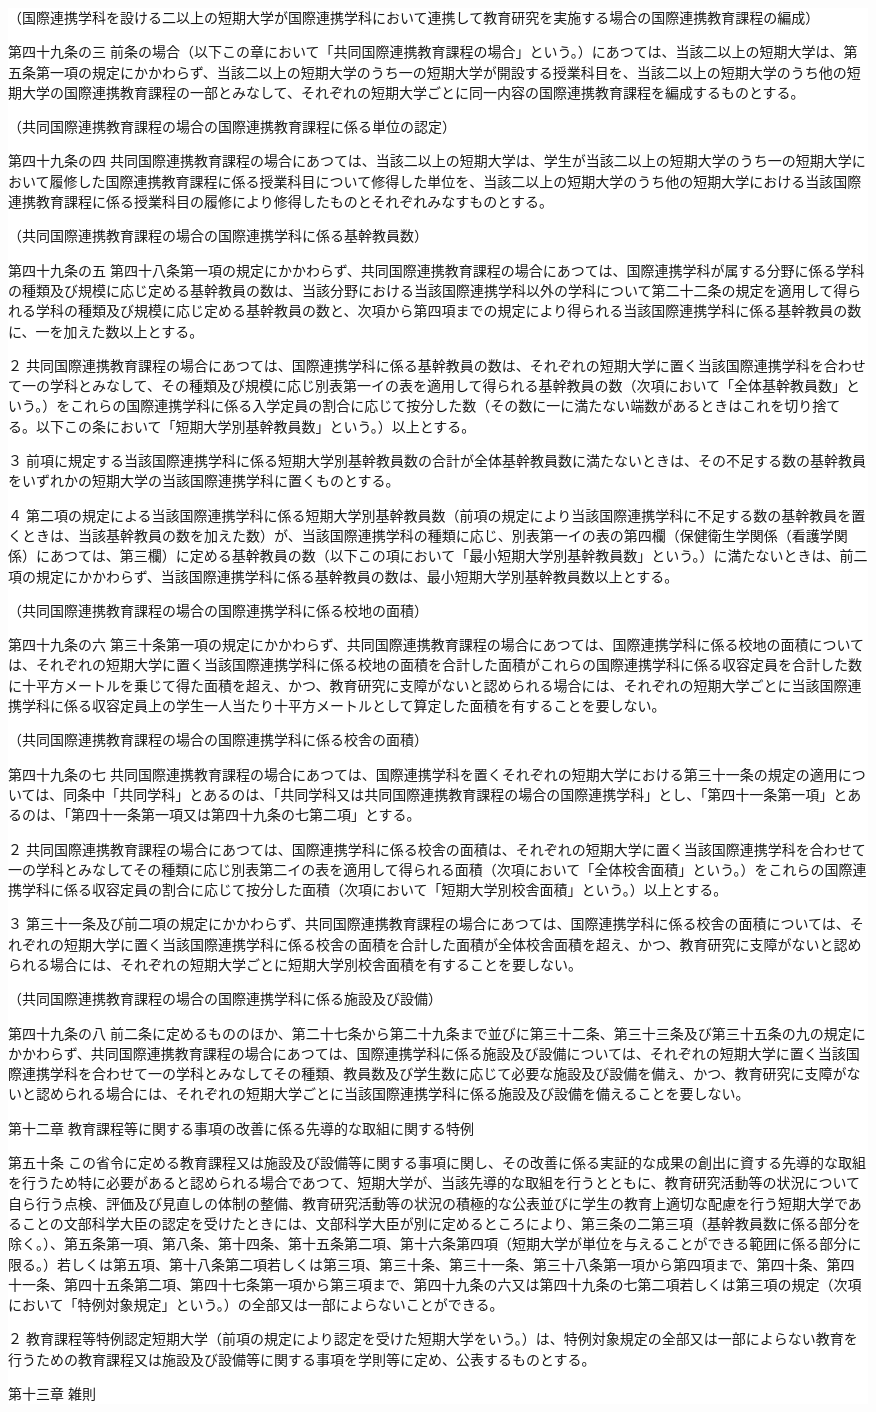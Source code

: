 （国際連携学科を設ける二以上の短期大学が国際連携学科において連携して教育研究を実施する場合の国際連携教育課程の編成）

第四十九条の三 前条の場合（以下この章において「共同国際連携教育課程の場合」という。）にあつては、当該二以上の短期大学は、第五条第一項の規定にかかわらず、当該二以上の短期大学のうち一の短期大学が開設する授業科目を、当該二以上の短期大学のうち他の短期大学の国際連携教育課程の一部とみなして、それぞれの短期大学ごとに同一内容の国際連携教育課程を編成するものとする。

（共同国際連携教育課程の場合の国際連携教育課程に係る単位の認定）

第四十九条の四 共同国際連携教育課程の場合にあつては、当該二以上の短期大学は、学生が当該二以上の短期大学のうち一の短期大学において履修した国際連携教育課程に係る授業科目について修得した単位を、当該二以上の短期大学のうち他の短期大学における当該国際連携教育課程に係る授業科目の履修により修得したものとそれぞれみなすものとする。

（共同国際連携教育課程の場合の国際連携学科に係る基幹教員数）

第四十九条の五 第四十八条第一項の規定にかかわらず、共同国際連携教育課程の場合にあつては、国際連携学科が属する分野に係る学科の種類及び規模に応じ定める基幹教員の数は、当該分野における当該国際連携学科以外の学科について第二十二条の規定を適用して得られる学科の種類及び規模に応じ定める基幹教員の数と、次項から第四項までの規定により得られる当該国際連携学科に係る基幹教員の数に、一を加えた数以上とする。

２ 共同国際連携教育課程の場合にあつては、国際連携学科に係る基幹教員の数は、それぞれの短期大学に置く当該国際連携学科を合わせて一の学科とみなして、その種類及び規模に応じ別表第一イの表を適用して得られる基幹教員の数（次項において「全体基幹教員数」という。）をこれらの国際連携学科に係る入学定員の割合に応じて按分した数（その数に一に満たない端数があるときはこれを切り捨てる。以下この条において「短期大学別基幹教員数」という。）以上とする。

３ 前項に規定する当該国際連携学科に係る短期大学別基幹教員数の合計が全体基幹教員数に満たないときは、その不足する数の基幹教員をいずれかの短期大学の当該国際連携学科に置くものとする。

４ 第二項の規定による当該国際連携学科に係る短期大学別基幹教員数（前項の規定により当該国際連携学科に不足する数の基幹教員を置くときは、当該基幹教員の数を加えた数）が、当該国際連携学科の種類に応じ、別表第一イの表の第四欄（保健衛生学関係（看護学関係）にあつては、第三欄）に定める基幹教員の数（以下この項において「最小短期大学別基幹教員数」という。）に満たないときは、前二項の規定にかかわらず、当該国際連携学科に係る基幹教員の数は、最小短期大学別基幹教員数以上とする。

（共同国際連携教育課程の場合の国際連携学科に係る校地の面積）

第四十九条の六 第三十条第一項の規定にかかわらず、共同国際連携教育課程の場合にあつては、国際連携学科に係る校地の面積については、それぞれの短期大学に置く当該国際連携学科に係る校地の面積を合計した面積がこれらの国際連携学科に係る収容定員を合計した数に十平方メートルを乗じて得た面積を超え、かつ、教育研究に支障がないと認められる場合には、それぞれの短期大学ごとに当該国際連携学科に係る収容定員上の学生一人当たり十平方メートルとして算定した面積を有することを要しない。

（共同国際連携教育課程の場合の国際連携学科に係る校舎の面積）

第四十九条の七 共同国際連携教育課程の場合にあつては、国際連携学科を置くそれぞれの短期大学における第三十一条の規定の適用については、同条中「共同学科」とあるのは、「共同学科又は共同国際連携教育課程の場合の国際連携学科」とし、「第四十一条第一項」とあるのは、「第四十一条第一項又は第四十九条の七第二項」とする。

２ 共同国際連携教育課程の場合にあつては、国際連携学科に係る校舎の面積は、それぞれの短期大学に置く当該国際連携学科を合わせて一の学科とみなしてその種類に応じ別表第二イの表を適用して得られる面積（次項において「全体校舎面積」という。）をこれらの国際連携学科に係る収容定員の割合に応じて按分した面積（次項において「短期大学別校舎面積」という。）以上とする。

３ 第三十一条及び前二項の規定にかかわらず、共同国際連携教育課程の場合にあつては、国際連携学科に係る校舎の面積については、それぞれの短期大学に置く当該国際連携学科に係る校舎の面積を合計した面積が全体校舎面積を超え、かつ、教育研究に支障がないと認められる場合には、それぞれの短期大学ごとに短期大学別校舎面積を有することを要しない。

（共同国際連携教育課程の場合の国際連携学科に係る施設及び設備）

第四十九条の八 前二条に定めるもののほか、第二十七条から第二十九条まで並びに第三十二条、第三十三条及び第三十五条の九の規定にかかわらず、共同国際連携教育課程の場合にあつては、国際連携学科に係る施設及び設備については、それぞれの短期大学に置く当該国際連携学科を合わせて一の学科とみなしてその種類、教員数及び学生数に応じて必要な施設及び設備を備え、かつ、教育研究に支障がないと認められる場合には、それぞれの短期大学ごとに当該国際連携学科に係る施設及び設備を備えることを要しない。

第十二章 教育課程等に関する事項の改善に係る先導的な取組に関する特例

第五十条 この省令に定める教育課程又は施設及び設備等に関する事項に関し、その改善に係る実証的な成果の創出に資する先導的な取組を行うため特に必要があると認められる場合であつて、短期大学が、当該先導的な取組を行うとともに、教育研究活動等の状況について自ら行う点検、評価及び見直しの体制の整備、教育研究活動等の状況の積極的な公表並びに学生の教育上適切な配慮を行う短期大学であることの文部科学大臣の認定を受けたときには、文部科学大臣が別に定めるところにより、第三条の二第三項（基幹教員数に係る部分を除く。）、第五条第一項、第八条、第十四条、第十五条第二項、第十六条第四項（短期大学が単位を与えることができる範囲に係る部分に限る。）若しくは第五項、第十八条第二項若しくは第三項、第三十条、第三十一条、第三十八条第一項から第四項まで、第四十条、第四十一条、第四十五条第二項、第四十七条第一項から第三項まで、第四十九条の六又は第四十九条の七第二項若しくは第三項の規定（次項において「特例対象規定」という。）の全部又は一部によらないことができる。

２ 教育課程等特例認定短期大学（前項の規定により認定を受けた短期大学をいう。）は、特例対象規定の全部又は一部によらない教育を行うための教育課程又は施設及び設備等に関する事項を学則等に定め、公表するものとする。

第十三章 雑則

